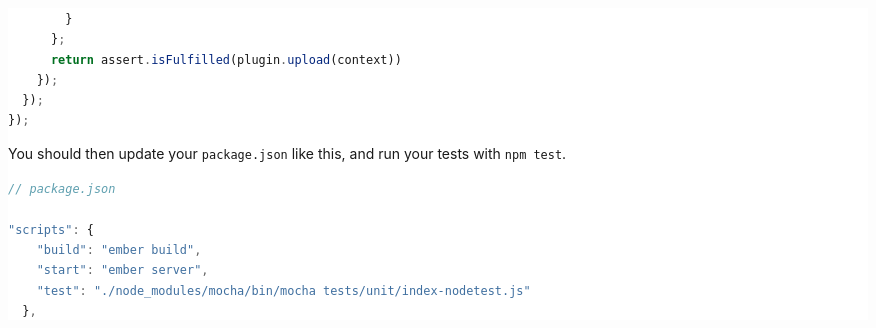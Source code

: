 ```javascript
        }
      };
      return assert.isFulfilled(plugin.upload(context))
    });
  });
});

```

You should then update your `package.json` like this, and run your tests with `npm test`.

```javascript
// package.json

"scripts": {
    "build": "ember build",
    "start": "ember server",
    "test": "./node_modules/mocha/bin/mocha tests/unit/index-nodetest.js"
  },
```

